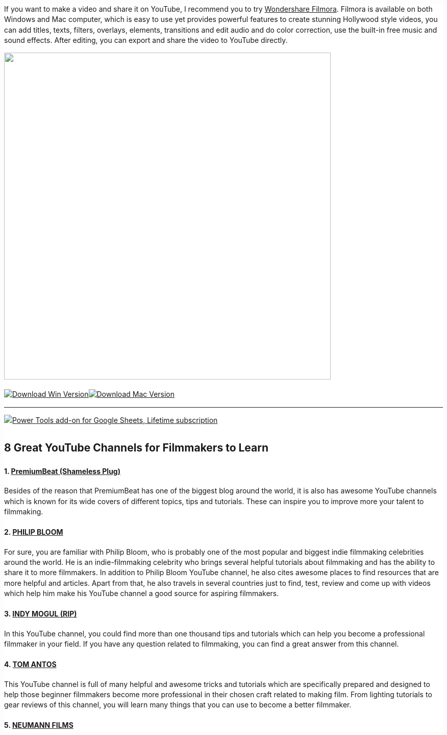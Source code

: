 If you want to make a video and share it on YouTube, I recommend you to try [Wondershare Filmora](https://tools.techidaily.com/wondershare/filmora/download/). Filmora is available on both Windows and Mac computer, which is easy to use yet provides powerful features to create stunning Hollywood style videos, you can add titles, texts, filters, overlays, elements, transitions and edit audio and do color correction, use the built-in free music and sound effects. After editing, you can export and share the video to YouTube directly.


<a href="https://ephamedtechinc.pxf.io/c/5597632/2097467/26400?prodsku=B700" target="_top" id="2097467"><img src="//a.impactradius-go.com/display-ad/26400-2097467" border="0" alt="" width="640" height="640"/></a><img height="0" width="0" src="https://imp.pxf.io/i/5597632/2097467/26400" style="position:absolute;visibility:hidden;" border="0" />

[![Download Win Version](https://images.wondershare.com/filmora/guide/download-btn-win.jpg)](https://tools.techidaily.com/wondershare/filmora/download/)[![Download Mac Version](https://images.wondershare.com/filmora/guide/download-btn-mac.jpg)](https://tools.techidaily.com/wondershare/filmora/download/)

---


<a href="https://secure.2checkout.com/order/checkout.php?PRODS=4726807&QTY=1&AFFILIATE=108875&CART=1"><img src="https://secure.avangate.com/images/merchant/c14a8df1e1b4d5297e9cb30cb34d5a00/products/copy_copy_power-tools-48.png" border="0">Power Tools add-on for Google Sheets, Lifetime subscription</a>

## 8 Great YouTube Channels for Filmmakers to Learn

#### 1. [PremiumBeat (Shameless Plug)](https://www.youtube.com/user/premiumbeat/)

Besides of the reason that PremiumBeat has one of the biggest blog around the world, it is also has awesome YouTube channels which is known for its wide covers of different topics, tips and tutorials. These can inspire you to improve more your talent to filmmaking.

#### 2. [PHILIP BLOOM](https://www.youtube.com/user/philipbloom)

For sure, you are familiar with Philip Bloom, who is probably one of the most popular and biggest indie filmmaking celebrities around the world. He is an indie-filmmaking celebrity who brings several helpful tutorials about filmmaking and has the ability to share it to more filmmakers. In addition to Philip Bloom YouTube channel, he also cites awesome places to find resources that are more helpful and articles. Apart from that, he also travels in several countries just to find, test, review and come up with videos which help him make his YouTube channel a good source for aspiring filmmakers.

#### 3. [INDY MOGUL (RIP)](https://www.youtube.com/user/indymogul)

In this YouTube channel, you could find more than one thousand tips and tutorials which can help you become a professional filmmaker in your field. If you have any question related to filmmaking, you can find a great answer from this channel.

#### 4. [TOM ANTOS](https://www.youtube.com/user/polcan99)

This YouTube channel is full of many helpful and awesome tricks and tutorials which are specifically prepared and designed to help those beginner filmmakers become more professional in their chosen craft related to making film. From lighting tutorials to gear reviews of this channel, you will learn many things that you can use to become a better filmmaker.

#### 5. [NEUMANN FILMS](https://www.youtube.com/user/Neumannfilms)
